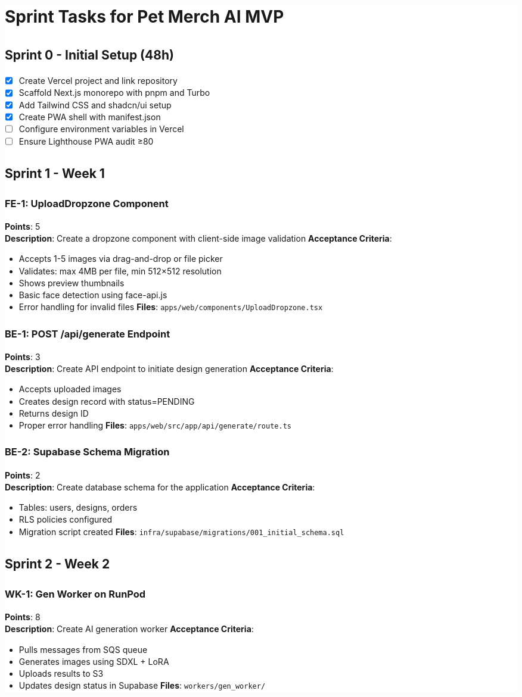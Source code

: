 # Sprint Tasks for Pet Merch AI MVP

## Sprint 0 - Initial Setup (48h)
- [x] Create Vercel project and link repository
- [x] Scaffold Next.js monorepo with pnpm and Turbo
- [x] Add Tailwind CSS and shadcn/ui setup
- [x] Create PWA shell with manifest.json
- [ ] Configure environment variables in Vercel
- [ ] Ensure Lighthouse PWA audit ≥80

## Sprint 1 - Week 1

### FE-1: UploadDropzone Component
**Points**: 5  
**Description**: Create a dropzone component with client-side image validation
**Acceptance Criteria**:
- Accepts 1-5 images via drag-and-drop or file picker
- Validates: max 4MB per file, min 512×512 resolution
- Shows preview thumbnails
- Basic face detection using face-api.js
- Error handling for invalid files
**Files**: `apps/web/components/UploadDropzone.tsx`

### BE-1: POST /api/generate Endpoint
**Points**: 3  
**Description**: Create API endpoint to initiate design generation
**Acceptance Criteria**:
- Accepts uploaded images
- Creates design record with status=PENDING
- Returns design ID
- Proper error handling
**Files**: `apps/web/src/app/api/generate/route.ts`

### BE-2: Supabase Schema Migration
**Points**: 2  
**Description**: Create database schema for the application
**Acceptance Criteria**:
- Tables: users, designs, orders
- RLS policies configured
- Migration script created
**Files**: `infra/supabase/migrations/001_initial_schema.sql`

## Sprint 2 - Week 2

### WK-1: Gen Worker on RunPod
**Points**: 8  
**Description**: Create AI generation worker
**Acceptance Criteria**:
- Pulls messages from SQS queue
- Generates images using SDXL + LoRA
- Uploads results to S3
- Updates design status in Supabase
**Files**: `workers/gen_worker/`
